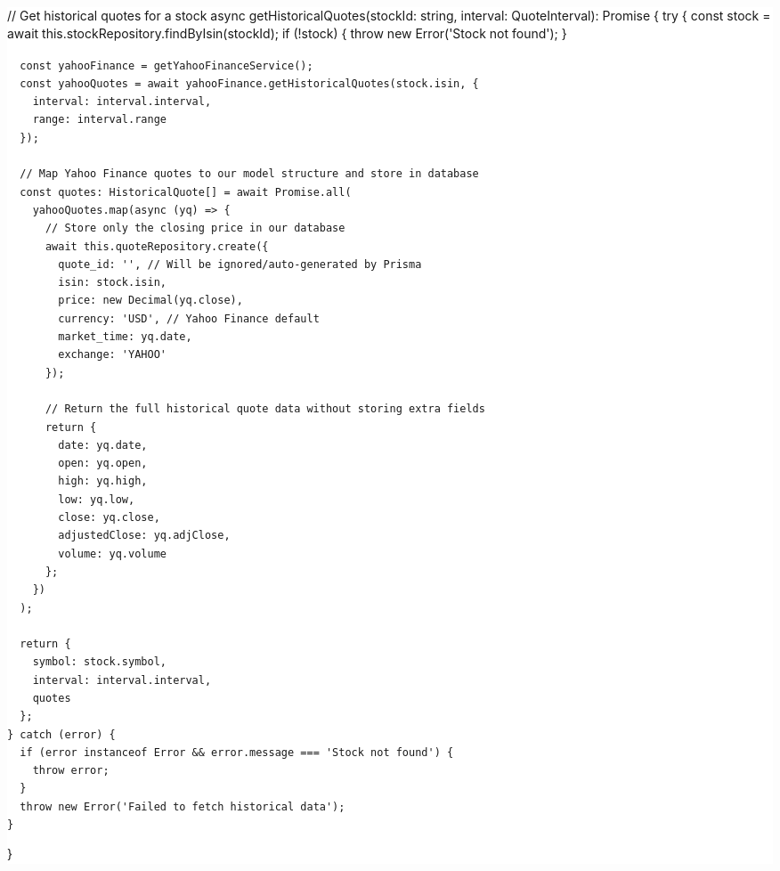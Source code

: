   // Get historical quotes for a stock
  async getHistoricalQuotes(stockId: string, interval: QuoteInterval): Promise<QuoteHistory> {
    try {
      const stock = await this.stockRepository.findByIsin(stockId);
      if (!stock) {
        throw new Error('Stock not found');
      }

      const yahooFinance = getYahooFinanceService();
      const yahooQuotes = await yahooFinance.getHistoricalQuotes(stock.isin, {
        interval: interval.interval,
        range: interval.range
      });

      // Map Yahoo Finance quotes to our model structure and store in database
      const quotes: HistoricalQuote[] = await Promise.all(
        yahooQuotes.map(async (yq) => {
          // Store only the closing price in our database
          await this.quoteRepository.create({
            quote_id: '', // Will be ignored/auto-generated by Prisma
            isin: stock.isin,
            price: new Decimal(yq.close),
            currency: 'USD', // Yahoo Finance default
            market_time: yq.date,
            exchange: 'YAHOO'
          });

          // Return the full historical quote data without storing extra fields
          return {
            date: yq.date,
            open: yq.open,
            high: yq.high,
            low: yq.low,
            close: yq.close,
            adjustedClose: yq.adjClose,
            volume: yq.volume
          };
        })
      );

      return {
        symbol: stock.symbol,
        interval: interval.interval,
        quotes
      };
    } catch (error) {
      if (error instanceof Error && error.message === 'Stock not found') {
        throw error;
      }
      throw new Error('Failed to fetch historical data');
    }
  }
